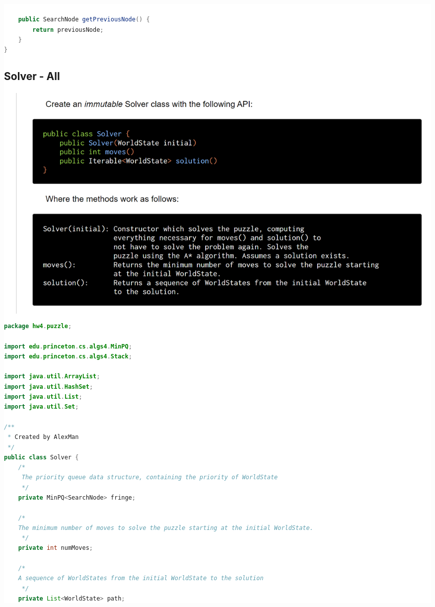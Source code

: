 ```java

    public SearchNode getPreviousNode() {
        return previousNode;
    }
}
```

## Solver - All
> ![image.png](HW4__Puzzle_Solver.assets/20230415_1801037557.png)

```java
package hw4.puzzle;

import edu.princeton.cs.algs4.MinPQ;
import edu.princeton.cs.algs4.Stack;

import java.util.ArrayList;
import java.util.HashSet;
import java.util.List;
import java.util.Set;

/**
 * Created by AlexMan
 */
public class Solver {
    /*
     The priority queue data structure, containing the priority of WorldState
     */
    private MinPQ<SearchNode> fringe;

    /*
    The minimum number of moves to solve the puzzle starting at the initial WorldState.
     */
    private int numMoves;

    /*
    A sequence of WorldStates from the initial WorldState to the solution
     */
    private List<WorldState> path;
```